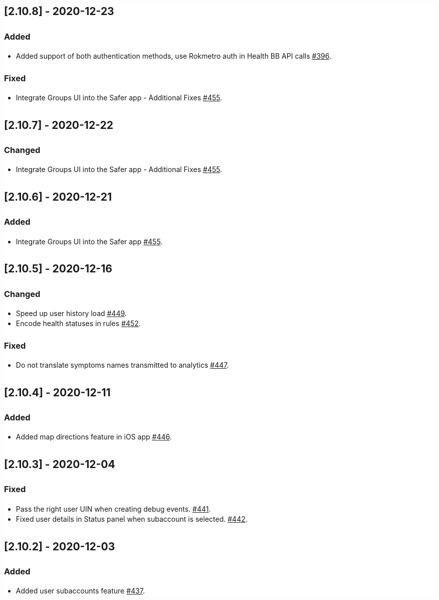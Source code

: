 ## [2.10.8] - 2020-12-23
### Added
- Added support of both authentication methods, use Rokmetro auth in Health BB API calls [#396](https://github.com/rokwire/safer-illinois-app/issues/396).

### Fixed
- Integrate Groups UI into the Safer app - Additional Fixes [#455](https://github.com/rokwire/safer-illinois-app/issues/455).

## [2.10.7] - 2020-12-22
### Changed
- Integrate Groups UI into the Safer app - Additional Fixes [#455](https://github.com/rokwire/safer-illinois-app/issues/455).

## [2.10.6] - 2020-12-21
### Added
- Integrate Groups UI into the Safer app [#455](https://github.com/rokwire/safer-illinois-app/issues/455).

## [2.10.5] - 2020-12-16
### Changed
- Speed up user history load [#449](https://github.com/rokwire/safer-illinois-app/issues/449).
- Encode health statuses in rules [#452](https://github.com/rokwire/safer-illinois-app/issues/452).

### Fixed
- Do not translate symptoms names transmitted to analytics [#447](https://github.com/rokwire/safer-illinois-app/issues/447).

## [2.10.4] - 2020-12-11
### Added
- Added map directions feature in iOS app [#446](https://github.com/rokwire/safer-illinois-app/issues/446).

## [2.10.3] - 2020-12-04
### Fixed
- Pass the right user UIN when creating debug events. [#441](https://github.com/rokwire/safer-illinois-app/issues/441).
- Fixed user details in Status panel when subaccount is selected. [#442](https://github.com/rokwire/safer-illinois-app/issues/442).

## [2.10.2] - 2020-12-03
### Added
- Added user subaccounts feature [#437](https://github.com/rokwire/safer-illinois-app/issues/437).
